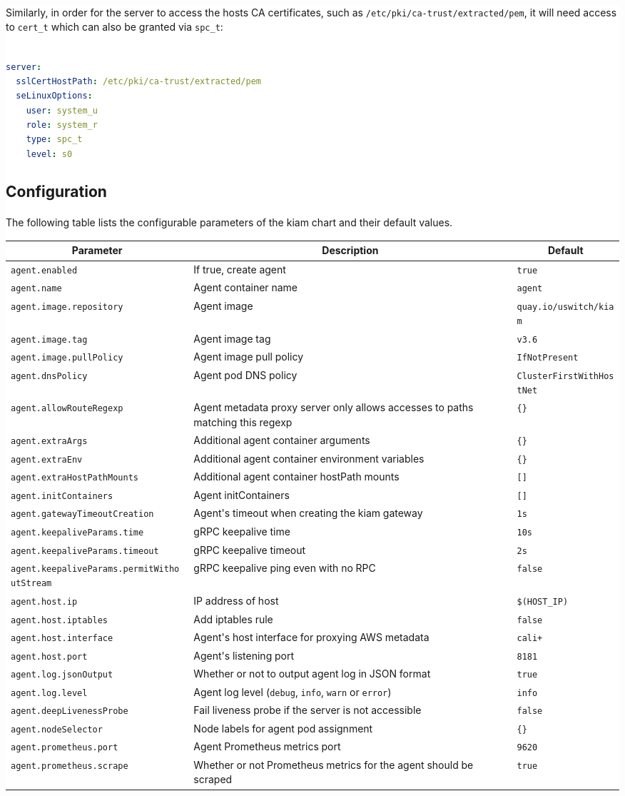 Similarly, in order for the server to access the hosts CA certificates,
such as `/etc/pki/ca-trust/extracted/pem`, it will need access to `cert_t`
which can also be granted via `spc_t`:

```yaml

server:
  sslCertHostPath: /etc/pki/ca-trust/extracted/pem
  seLinuxOptions:
    user: system_u
    role: system_r
    type: spc_t
    level: s0
```

## Configuration

The following table lists the configurable parameters of the kiam chart and their default values.

| Parameter                                   | Description                                                                                  | Default                      |
| ------------------------------------------- | -------------------------------------------------------------------------------------------- | ---------------------------- |
| `agent.enabled`                             | If true, create agent                                                                        | `true`                       |
| `agent.name`                                | Agent container name                                                                         | `agent`                      |
| `agent.image.repository`                    | Agent image                                                                                  | `quay.io/uswitch/kiam`       |
| `agent.image.tag`                           | Agent image tag                                                                              | `v3.6`                       |
| `agent.image.pullPolicy`                    | Agent image pull policy                                                                      | `IfNotPresent`               |
| `agent.dnsPolicy`                           | Agent pod DNS policy                                                                         | `ClusterFirstWithHostNet`    |
| `agent.allowRouteRegexp`                    | Agent metadata proxy server only allows accesses to paths matching this regexp               | `{}`                         |
| `agent.extraArgs`                           | Additional agent container arguments                                                         | `{}`                         |
| `agent.extraEnv`                            | Additional agent container environment variables                                             | `{}`                         |
| `agent.extraHostPathMounts`                 | Additional agent container hostPath mounts                                                   | `[]`                         |
| `agent.initContainers`                      | Agent initContainers                                                                         | `[]`                         |
| `agent.gatewayTimeoutCreation`              | Agent's timeout when creating the kiam gateway                                               | `1s`                         |
| `agent.keepaliveParams.time`                | gRPC keepalive time                                                                          | `10s`                        |
| `agent.keepaliveParams.timeout`             | gRPC keepalive timeout                                                                       | `2s`                         |
| `agent.keepaliveParams.permitWithoutStream` | gRPC keepalive ping even with no RPC                                                         | `false`                      |
| `agent.host.ip`                             | IP address of host                                                                           | `$(HOST_IP)`                 |
| `agent.host.iptables`                       | Add iptables rule                                                                            | `false`                      |
| `agent.host.interface`                      | Agent's host interface for proxying AWS metadata                                             | `cali+`                      |
| `agent.host.port`                           | Agent's listening port                                                                       | `8181`                       |
| `agent.log.jsonOutput`                      | Whether or not to output agent log in JSON format                                            | `true`                       |
| `agent.log.level`                           | Agent log level (`debug`, `info`, `warn` or `error`)                                         | `info`                       |
| `agent.deepLivenessProbe`                   | Fail liveness probe if the server is not accessible                                          | `false`                      |
| `agent.nodeSelector`                        | Node labels for agent pod assignment                                                         | `{}`                         |
| `agent.prometheus.port`                     | Agent Prometheus metrics port                                                                | `9620`                       |
| `agent.prometheus.scrape`                   | Whether or not Prometheus metrics for the agent should be scraped                            | `true`                       |